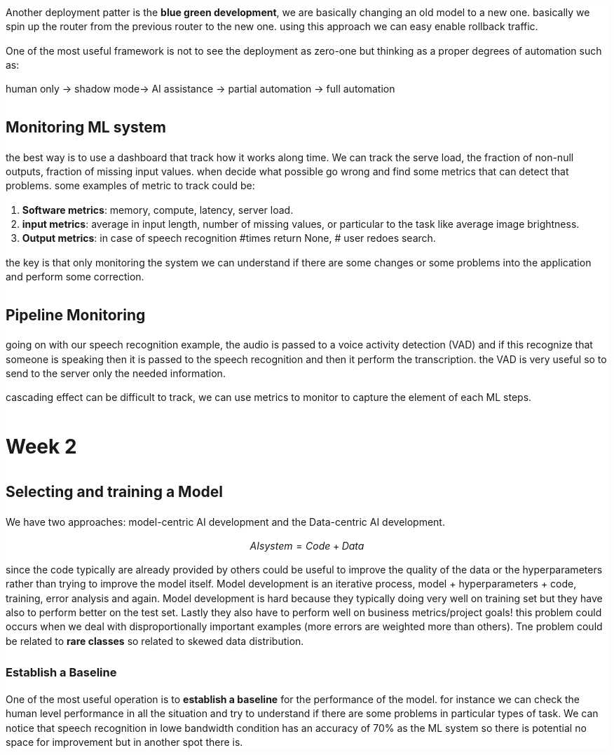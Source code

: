 Another deployment patter is the **blue green development**, we are basically changing an old model to a new one. basically we spin up the router from the previous router to the new one. using this approach we can easy enable rollback traffic. 

One of the most useful framework is not to see the deployment as zero-one but thinking as a proper degrees of automation such as:

human only -> shadow mode-> AI assistance -> partial automation -> full automation

## Monitoring ML system
the best way is to use a dashboard that track how it works along time. We can track the serve load, the fraction of non-null outputs, fraction of missing input values. when decide what possible go wrong and find some metrics that can detect that problems. some examples of metric to track could be:

1. **Software metrics**: memory, compute, latency, server load.
2. **input metrics**: average in input length, number of missing values, or particular to the task like average image brightness.
3. **Output metrics**: in case of speech recognition #times return None, # user redoes search.

the key is that only monitoring the system we can understand if there are some changes or some problems into the application and perform some correction.

## Pipeline Monitoring
going on with our speech recognition example, the audio is passed to a voice activity detection (VAD) and if this recognize that someone is speaking then it is passed to the speech recognition and then it perform the transcription. the VAD is very useful so to send to the server only the needed information.

cascading effect can be difficult to track, we can use metrics to monitor to capture the element of each ML steps. 

# Week 2
## Selecting and training a Model
We have two approaches: model-centric AI development and the Data-centric AI development. 

$$AIsystem = Code + Data$$

since the code typically are already provided by others could be useful to improve the quality of the data or the hyperparameters rather than trying to improve the model itself. Model development is an iterative process, model + hyperparameters + code, training, error analysis and again. Model development is hard because they typically doing very well on training set but they have also to perform better on the test set. Lastly they also have to perform well on business metrics/project goals! this problem could occurs when we deal with disproportionally important examples (more errors are weighted more than others). Tne problem could be related to **rare classes** so related to skewed data distribution.

### Establish a Baseline
One of the most useful operation is to **establish a baseline** for the performance of the model. for instance we can check the human level performance in all the situation and try to understand if there are some problems in particular types of task. We can notice that speech recognition in lowe bandwidth condition has an accuracy of 70% as the ML system so there is potential no space for improvement but in another spot there is.
